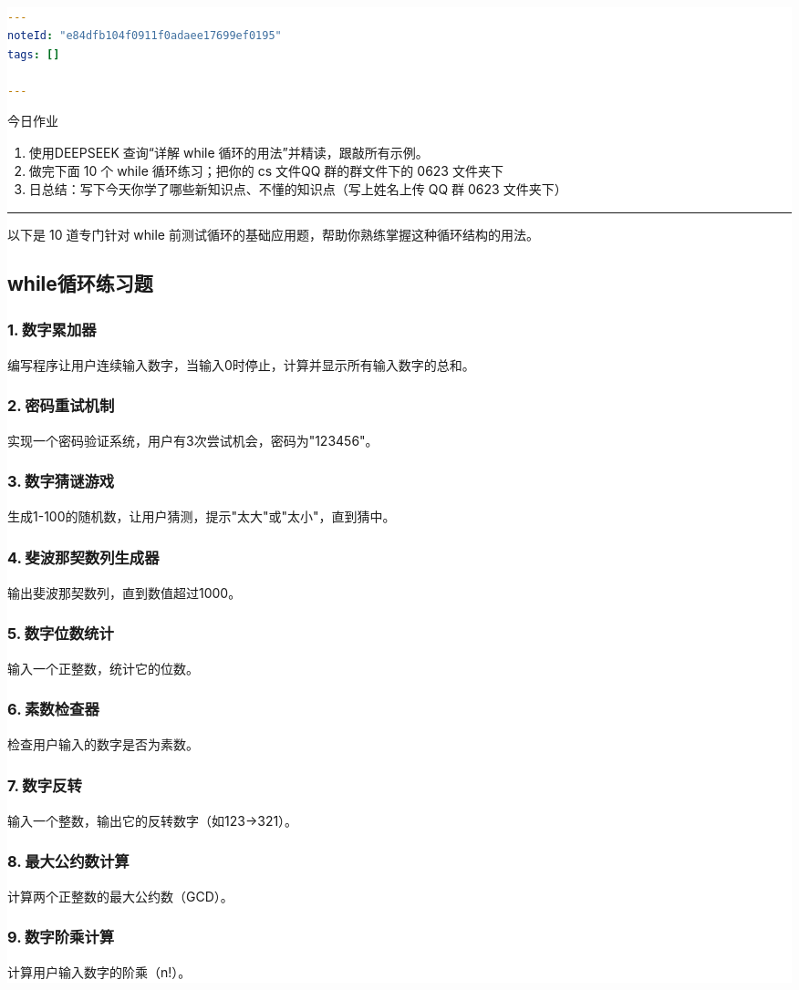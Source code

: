 ```yaml
---
noteId: "e84dfb104f0911f0adaee17699ef0195"
tags: []

---
```

今日作业

1. 使用DEEPSEEK 查询“详解 while 循环的用法”并精读，跟敲所有示例。
2. 做完下面 10 个 while 循环练习；把你的 cs 文件QQ 群的群文件下的 0623 文件夹下
3. 日总结：写下今天你学了哪些新知识点、不懂的知识点（写上姓名上传 QQ 群 0623 文件夹下）

---

以下是 10 道专门针对 while 前测试循环的基础应用题，帮助你熟练掌握这种循环结构的用法。

## while循环练习题

### 1. 数字累加器
编写程序让用户连续输入数字，当输入0时停止，计算并显示所有输入数字的总和。

### 2. 密码重试机制
实现一个密码验证系统，用户有3次尝试机会，密码为"123456"。

### 3. 数字猜谜游戏
生成1-100的随机数，让用户猜测，提示"太大"或"太小"，直到猜中。

### 4. 斐波那契数列生成器
输出斐波那契数列，直到数值超过1000。

### 5. 数字位数统计
输入一个正整数，统计它的位数。


### 6. 素数检查器
检查用户输入的数字是否为素数。


### 7. 数字反转
输入一个整数，输出它的反转数字（如123→321）。



### 8. 最大公约数计算
计算两个正整数的最大公约数（GCD）。


### 9. 数字阶乘计算
计算用户输入数字的阶乘（n!）。

